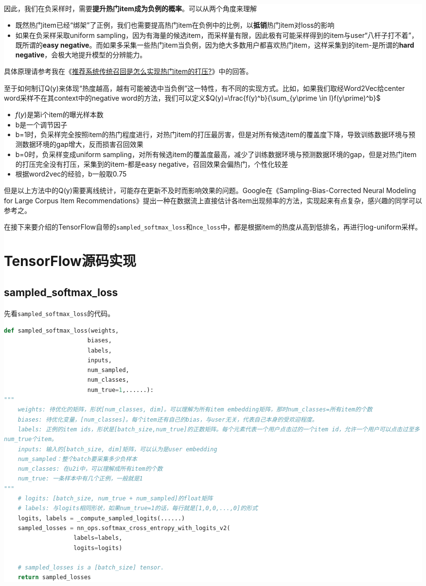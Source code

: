 因此，我们在负采样时，需要**提升热门item成为负例的概率**。可以从两个角度来理解
- 既然热门item已经“绑架”了正例，我们也需要提高热门item在负例中的比例，以**抵销**热门item对loss的影响
- 如果在负采样采取uniform sampling，因为有海量的候选item，而采样量有限，因此极有可能采样得到的item与user“八杆子打不着”，既所谓的**easy negative**。而如果多采集一些热门item当负例，因为绝大多数用户都喜欢热门item，这样采集到的item-是所谓的**hard negative**，会极大地提升模型的分辨能力。

具体原理请参考我在《[推荐系统传统召回是怎么实现热门item的打压?](https://www.zhihu.com/question/426543628/answer/1631702878)》中的回答。

至于如何制订Q(y)来体现“热度越高，越有可能被选中当负例”这一特性，有不同的实现方式。比如，如果我们取经Word2Vec给center word采样不在其context中的negative word的方法，我们可以定义$Q(y)=\frac{f(y)^b}{\sum_{y\prime \in I}f(y\prime)^b}$
- $f(y)$是第i个item的曝光样本数
- b是一个调节因子
- b=1时，负采样完全按照item的热门程度进行，对热门item的打压最厉害，但是对所有候选item的覆盖度下降，导致训练数据环境与预测数据环境的gap增大，反而损害召回效果
- b=0时，负采样变成uniform sampling，对所有候选item的覆盖度最高，减少了训练数据环境与预测数据环境的gap，但是对热门item的打压完全没有打压，采集到的item-都是easy negative，召回效果会偏热门，个性化较差
- 根据word2vec的经验，b一般取0.75

但是以上方法中的Q(y)需要离线统计，可能存在更新不及时而影响效果的问题。Google在《Sampling-Bias-Corrected Neural Modeling for Large Corpus Item Recommendations》提出一种在数据流上直接估计各item出现频率的方法，实现起来有点复杂，感兴趣的同学可以参考之。

在接下来要介绍的TensorFlow自带的`sampled_softmax_loss`和`nce_loss`中，都是根据item的热度从高到低排名，再进行log-uniform采样。

# TensorFlow源码实现

## sampled_softmax_loss
先看`sampled_softmax_loss`的代码。
``` Python
def sampled_softmax_loss(weights,
						biases,
						labels,
						inputs,
						num_sampled,
						num_classes,
						num_true=1,......):
"""
	weights: 待优化的矩阵，形状[num_classes, dim]。可以理解为所有item embedding矩阵，那时num_classes=所有item的个数
	biases: 待优化变量，[num_classes]。每个item还有自己的bias，与user无关，代表自己本身的受欢迎程度。
	labels: 正例的item ids，形状是[batch_size,num_true]的正数矩阵。每个元素代表一个用户点击过的一个item id，允许一个用户可以点击过至多num_true个item。
	inputs: 输入的[batch_size, dim]矩阵，可以认为是user embedding
	num_sampled：整个batch要采集多少负样本
	num_classes: 在u2i中，可以理解成所有item的个数
	num_true: 一条样本中有几个正例，一般就是1
"""
	# logits: [batch_size, num_true + num_sampled]的float矩阵
	# labels: 与logits相同形状，如果num_true=1的话，每行就是[1,0,0,...,0]的形式
	logits, labels = _compute_sampled_logits(......)
	sampled_losses = nn_ops.softmax_cross_entropy_with_logits_v2(
					labels=labels, 
					logits=logits)

	# sampled_losses is a [batch_size] tensor.
	return sampled_losses
```

